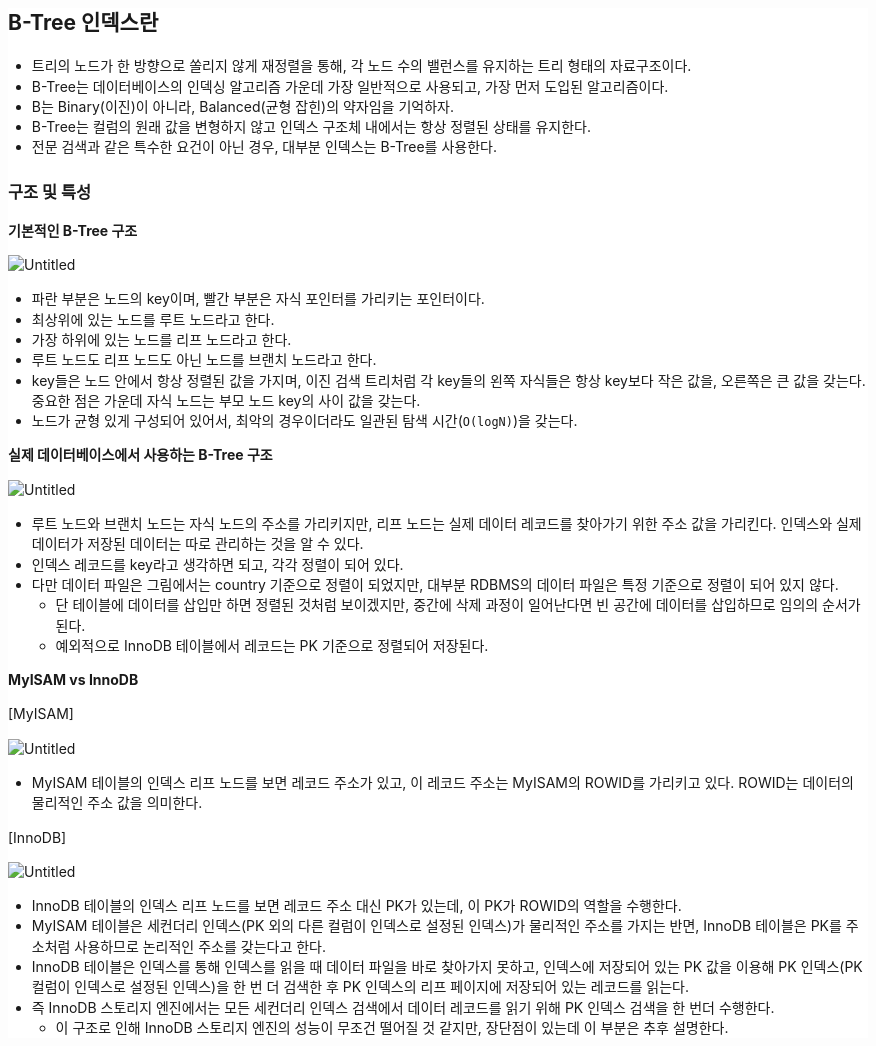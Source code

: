 ## B-Tree 인덱스란

- 트리의 노드가 한 방향으로 쏠리지 않게 재정렬을 통해, 각 노드 수의 밸런스를 유지하는 트리 형태의 자료구조이다.
- B-Tree는 데이터베이스의 인덱싱 알고리즘 가운데 가장 일반적으로 사용되고, 가장 먼저 도입된 알고리즘이다.
- B는 Binary(이진)이 아니라, Balanced(균형 잡힌)의 약자임을 기억하자.
- B-Tree는 컬럼의 원래 값을 변형하지 않고 인덱스 구조체 내에서는 항상 정렬된 상태를 유지한다.
- 전문 검색과 같은 특수한 요건이 아닌 경우, 대부분 인덱스는 B-Tree를 사용한다.

### 구조 및 특성

**기본적인 B-Tree 구조**

![Untitled](https://www.notion.so/image/https%3A%2F%2Fs3-us-west-2.amazonaws.com%2Fsecure.notion-static.com%2Fc140d9fd-d93e-43ae-9417-35291b842ebe%2FUntitled.png?table=block&id=9b43e02e-a796-469f-bc7b-15417e5d473c&spaceId=b453bd85-cb15-44b5-bf2e-580aeda8074e&width=2000&userId=80352c12-65a4-4562-9a36-2179ed0dfffb&cache=v2)

- 파란 부분은 노드의 key이며, 빨간 부분은 자식 포인터를 가리키는 포인터이다.
- 최상위에 있는 노드를 루트 노드라고 한다.
- 가장 하위에 있는 노드를 리프 노드라고 한다.
- 루트 노드도 리프 노드도 아닌 노드를 브랜치 노드라고 한다.
- key들은 노드 안에서 항상 정렬된 값을 가지며, 이진 검색 트리처럼 각 key들의 왼쪽 자식들은 항상 key보다 작은 값을, 오른쪽은 큰 값을 갖는다. 중요한 점은 가운데 자식 노드는 부모 노드 key의 사이 값을 갖는다.
- 노드가 균형 있게 구성되어 있어서, 최악의 경우이더라도 일관된 탐색 시간(`O(logN)`)을 갖는다.

**실제 데이터베이스에서 사용하는 B-Tree 구조**

![Untitled](https://www.notion.so/image/https%3A%2F%2Fs3-us-west-2.amazonaws.com%2Fsecure.notion-static.com%2Fa2e5891a-509e-46d5-9ab8-5f72902d6d9a%2FUntitled.png?table=block&id=44976dac-ba8c-44fd-a51b-bedb7b8460eb&spaceId=b453bd85-cb15-44b5-bf2e-580aeda8074e&width=2000&userId=80352c12-65a4-4562-9a36-2179ed0dfffb&cache=v2)

- 루트 노드와 브랜치 노드는 자식 노드의 주소를 가리키지만, 리프 노드는 실제 데이터 레코드를 찾아가기 위한 주소 값을 가리킨다. 인덱스와 실제 데이터가 저장된 데이터는 따로 관리하는 것을 알 수 있다.
- 인덱스 레코드를 key라고 생각하면 되고, 각각 정렬이 되어 있다.
- 다만 데이터 파일은 그림에서는 country 기준으로 정렬이 되었지만, 대부분 RDBMS의 데이터 파일은 특정 기준으로 정렬이 되어 있지 않다.
    - 단 테이블에 데이터를 삽입만 하면 정렬된 것처럼 보이겠지만, 중간에 삭제 과정이 일어난다면 빈 공간에 데이터를 삽입하므로 임의의 순서가 된다.
    - 예외적으로 InnoDB 테이블에서 레코드는 PK 기준으로 정렬되어 저장된다.

**MyISAM vs InnoDB**

[MyISAM]

![Untitled](https://www.notion.so/image/https%3A%2F%2Fs3-us-west-2.amazonaws.com%2Fsecure.notion-static.com%2F0b3a451f-7ef1-43ab-a5b1-97afcfd512fb%2FUntitled.png?table=block&id=64e787c3-38f1-4184-8b0c-df6d91e99d9e&spaceId=b453bd85-cb15-44b5-bf2e-580aeda8074e&width=2000&userId=80352c12-65a4-4562-9a36-2179ed0dfffb&cache=v2)

- MyISAM 테이블의 인덱스 리프 노드를 보면 레코드 주소가 있고, 이 레코드 주소는 MyISAM의 ROWID를 가리키고 있다. ROWID는 데이터의 물리적인 주소 값을 의미한다.

[InnoDB]

![Untitled](https://www.notion.so/image/https%3A%2F%2Fs3-us-west-2.amazonaws.com%2Fsecure.notion-static.com%2Fa3167824-de1b-4a0c-904a-ea120b34f5b7%2FUntitled.png?table=block&id=4c2ca268-37e8-4e51-8d07-51ee4afefa11&spaceId=b453bd85-cb15-44b5-bf2e-580aeda8074e&width=2000&userId=80352c12-65a4-4562-9a36-2179ed0dfffb&cache=v2)

- InnoDB 테이블의 인덱스 리프 노드를 보면 레코드 주소 대신 PK가 있는데, 이 PK가 ROWID의 역할을 수행한다.
- MyISAM 테이블은 세컨더리 인덱스(PK 외의 다른 컬럼이 인덱스로 설정된 인덱스)가 물리적인 주소를 가지는 반면, InnoDB 테이블은 PK를 주소처럼 사용하므로 논리적인 주소를 갖는다고 한다.
- InnoDB 테이블은 인덱스를 통해 인덱스를 읽을 때 데이터 파일을 바로 찾아가지 못하고, 인덱스에 저장되어 있는 PK 값을 이용해 PK 인덱스(PK 컬럼이 인덱스로 설정된 인덱스)을 한 번 더 검색한 후 PK 인덱스의 리프 페이지에 저장되어 있는 레코드를 읽는다.
- 즉 InnoDB 스토리지 엔진에서는 모든 세컨더리 인덱스 검색에서 데이터 레코드를 읽기 위해 PK 인덱스 검색을 한 번더 수행한다.
    - 이 구조로 인해 InnoDB 스토리지 엔진의 성능이 무조건 떨어질 것 같지만, 장단점이 있는데 이 부분은 추후 설명한다.
